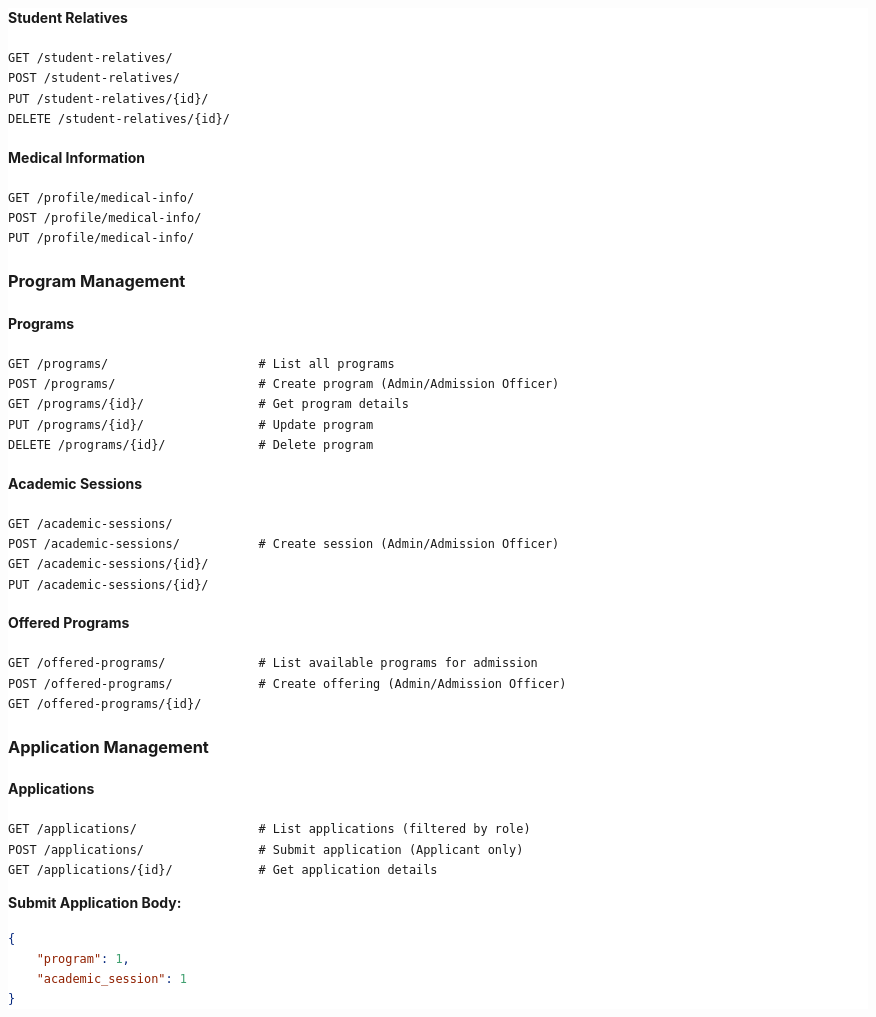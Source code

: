 #### Student Relatives
```http
GET /student-relatives/
POST /student-relatives/
PUT /student-relatives/{id}/
DELETE /student-relatives/{id}/
```

#### Medical Information
```http
GET /profile/medical-info/
POST /profile/medical-info/
PUT /profile/medical-info/
```

### Program Management

#### Programs
```http
GET /programs/                     # List all programs
POST /programs/                    # Create program (Admin/Admission Officer)
GET /programs/{id}/                # Get program details
PUT /programs/{id}/                # Update program
DELETE /programs/{id}/             # Delete program
```

#### Academic Sessions
```http
GET /academic-sessions/
POST /academic-sessions/           # Create session (Admin/Admission Officer)
GET /academic-sessions/{id}/
PUT /academic-sessions/{id}/
```

#### Offered Programs
```http
GET /offered-programs/             # List available programs for admission
POST /offered-programs/            # Create offering (Admin/Admission Officer)
GET /offered-programs/{id}/
```

### Application Management

#### Applications
```http
GET /applications/                 # List applications (filtered by role)
POST /applications/                # Submit application (Applicant only)
GET /applications/{id}/            # Get application details
```

**Submit Application Body:**
```json
{
    "program": 1,
    "academic_session": 1
}
```
